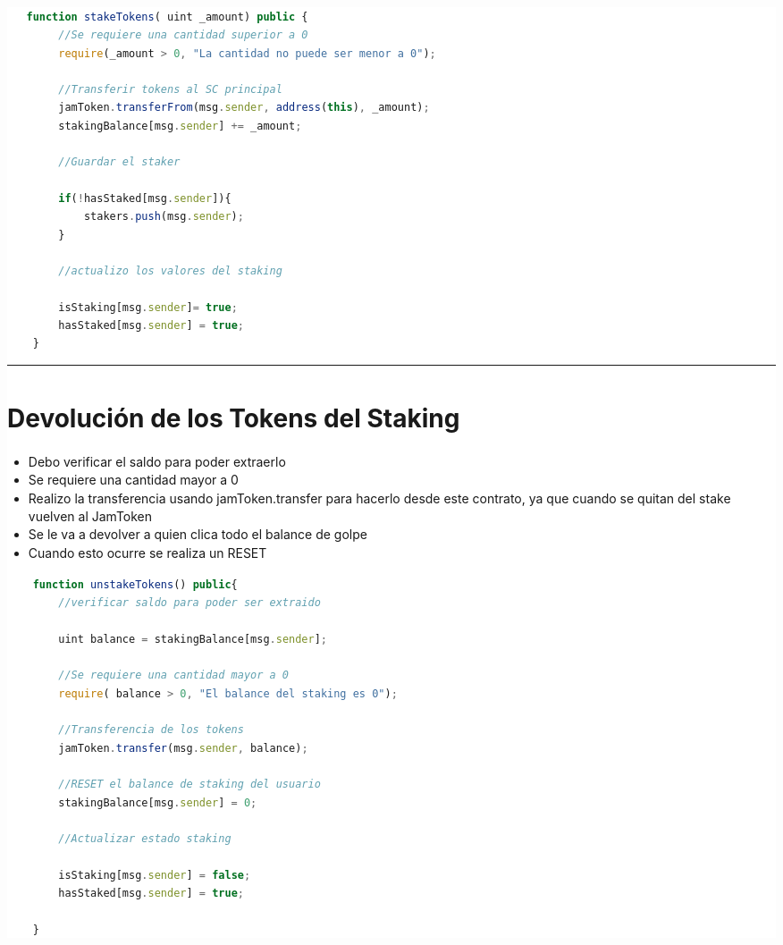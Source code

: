 ~~~js
   function stakeTokens( uint _amount) public {
        //Se requiere una cantidad superior a 0
        require(_amount > 0, "La cantidad no puede ser menor a 0");

        //Transferir tokens al SC principal
        jamToken.transferFrom(msg.sender, address(this), _amount);
        stakingBalance[msg.sender] += _amount;

        //Guardar el staker

        if(!hasStaked[msg.sender]){
            stakers.push(msg.sender);
        }

        //actualizo los valores del staking

        isStaking[msg.sender]= true;
        hasStaked[msg.sender] = true;
    }
~~~

----

# Devolución de los Tokens del Staking

- Debo verificar el saldo para poder extraerlo
- Se requiere una cantidad mayor a 0
- Realizo la transferencia usando jamToken.transfer para hacerlo desde este contrato, ya que cuando se quitan del stake vuelven al JamToken
- Se le va a devolver a quien clica todo el balance de golpe
- Cuando esto ocurre se realiza un RESET

~~~js
    function unstakeTokens() public{
        //verificar saldo para poder ser extraido

        uint balance = stakingBalance[msg.sender];

        //Se requiere una cantidad mayor a 0
        require( balance > 0, "El balance del staking es 0");

        //Transferencia de los tokens
        jamToken.transfer(msg.sender, balance);

        //RESET el balance de staking del usuario
        stakingBalance[msg.sender] = 0;

        //Actualizar estado staking

        isStaking[msg.sender] = false;
        hasStaked[msg.sender] = true;

    }
~~~

